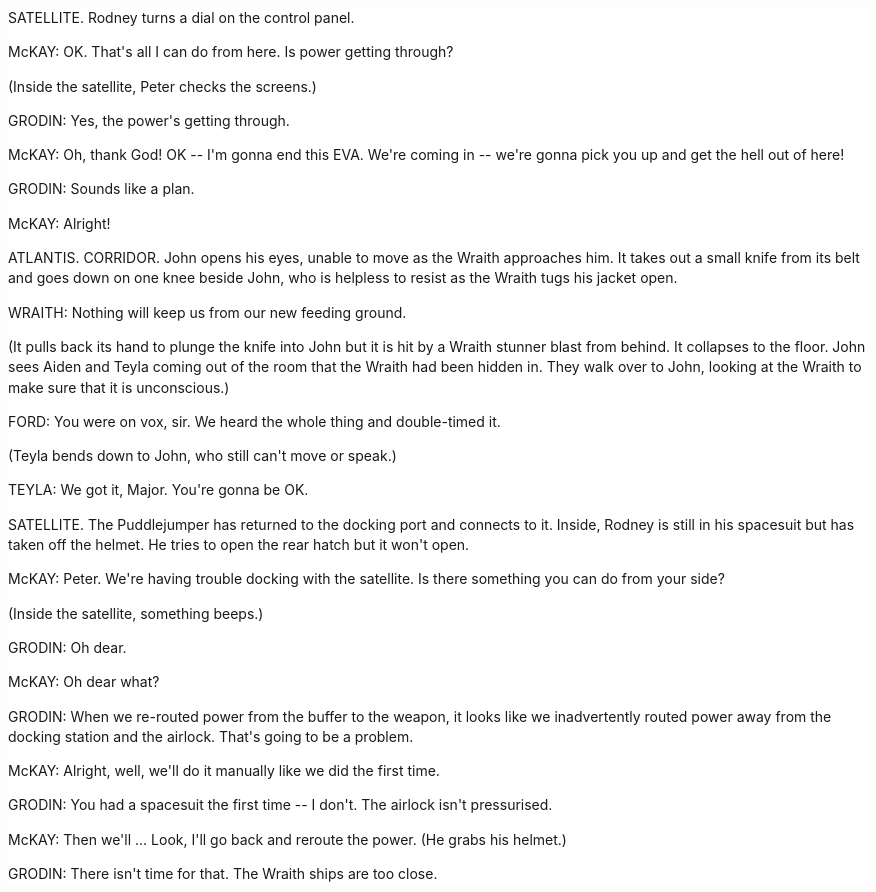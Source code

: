   
SATELLITE. Rodney turns a dial on the control panel.  
  
McKAY: OK. That's all I can do from here. Is power getting through?  
  
(Inside the satellite, Peter checks the screens.)  
  
GRODIN: Yes, the power's getting through.  
  
McKAY: Oh, thank God! OK -- I'm gonna end this EVA. We're coming in -- we're
gonna pick you up and get the hell out of here!  
  
GRODIN: Sounds like a plan.  
  
McKAY: Alright!  
  
  
ATLANTIS. CORRIDOR. John opens his eyes, unable to move as the Wraith
approaches him. It takes out a small knife from its belt and goes down on one
knee beside John, who is helpless to resist as the Wraith tugs his jacket
open.  
  
WRAITH: Nothing will keep us from our new feeding ground.  
  
(It pulls back its hand to plunge the knife into John but it is hit by a
Wraith stunner blast from behind. It collapses to the floor. John sees Aiden
and Teyla coming out of the room that the Wraith had been hidden in. They walk
over to John, looking at the Wraith to make sure that it is unconscious.)  
  
FORD: You were on vox, sir. We heard the whole thing and double-timed it.  
  
(Teyla bends down to John, who still can't move or speak.)  
  
TEYLA: We got it, Major. You're gonna be OK.  
  
  
SATELLITE. The Puddlejumper has returned to the docking port and connects to
it. Inside, Rodney is still in his spacesuit but has taken off the helmet. He
tries to open the rear hatch but it won't open.  
  
McKAY: Peter. We're having trouble docking with the satellite. Is there
something you can do from your side?  
  
(Inside the satellite, something beeps.)  
  
GRODIN: Oh dear.  
  
McKAY: Oh dear what?  
  
GRODIN: When we re-routed power from the buffer to the weapon, it looks like
we inadvertently routed power away from the docking station and the airlock.
That's going to be a problem.  
  
McKAY: Alright, well, we'll do it manually like we did the first time.  
  
GRODIN: You had a spacesuit the first time -- I don't. The airlock isn't
pressurised.  
  
McKAY: Then we'll ... Look, I'll go back and reroute the power. (He grabs his
helmet.)  
  
GRODIN: There isn't time for that. The Wraith ships are too close.  
  